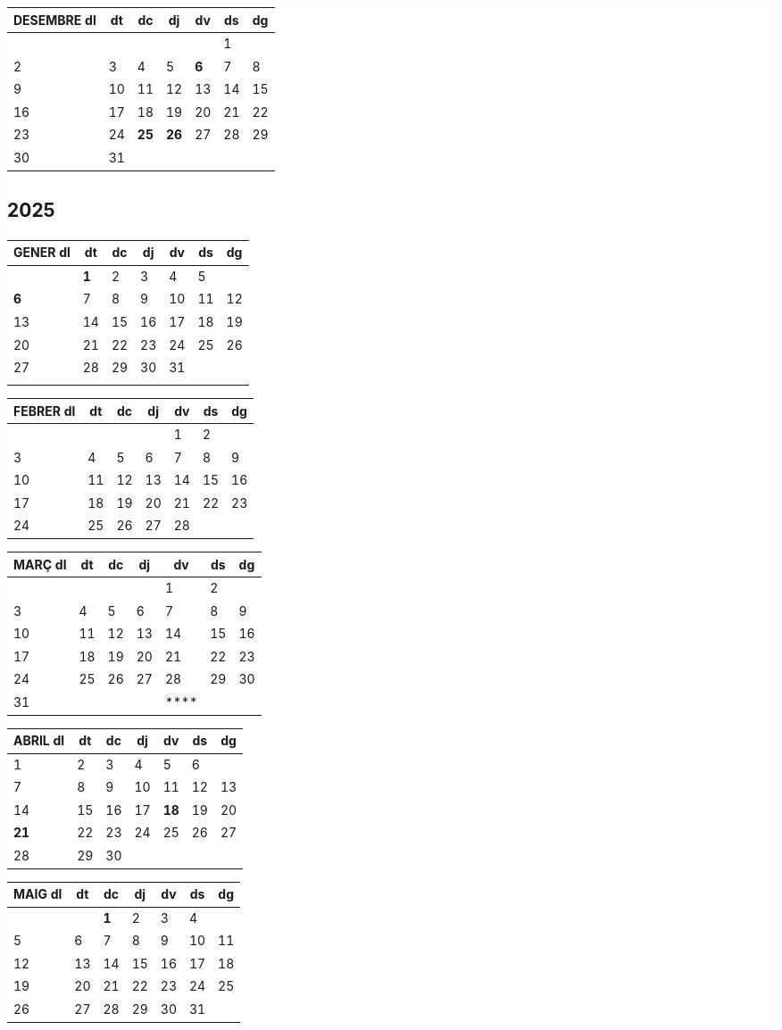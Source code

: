 **DESEMBRE** dl | dt | dc | dj | dv | ds | dg  
---|---|---|---|---|---|---  
|  |  |  |  |  | 1  
2 | 3 | 4 | 5 | **6** | 7 | 8  
9 | 10 | 11 | 12 | 13 | 14 | 15  
16 | 17 | 18 | 19 | 20 | 21 | 22  
23 | 24 | **25** | **26** | 27 | 28 | 29  
30 | 31 |  |  |  |  |   
  
## 2025

**GENER** dl | dt | dc | dj | dv | ds | dg  
---|---|---|---|---|---|---  
|  | **1** | 2 | 3 | 4 | 5  
**6** | 7 | 8 | 9 | 10 | 11 | 12  
13 | 14 | 15 | 16 | 17 | 18 | 19  
20 | 21 | 22 | 23 | 24 | 25 | 26  
27 | 28 | 29 | 30 | 31 |  |   
|  |  |  |  |  |   
  
**FEBRER** dl | dt | dc | dj | dv | ds | dg  
---|---|---|---|---|---|---  
|  |  |  |  | 1 | 2  
3 | 4 | 5 | 6 | 7 | 8 | 9  
10 | 11 | 12 | 13 | 14 | 15 | 16  
17 | 18 | 19 | 20 | 21 | 22 | 23  
24 | 25 | 26 | 27 | 28 |  |   
  
**MARÇ** dl | dt | dc | dj | dv | ds | dg  
---|---|---|---|---|---|---  
|  |  |  |  | 1 | 2  
3 | 4 | 5 | 6 | 7 | 8 | 9  
10 | 11 | 12 | 13 | 14 | 15 | 16  
17 | 18 | 19 | 20 | 21 | 22 | 23  
24 | 25 | 26 | 27 | 28 | 29 | 30  
31 |  |  |  | ****|  |   
  
**ABRIL** dl | dt | dc | dj | dv | ds | dg  
---|---|---|---|---|---|---  
| 1 | 2 | 3 | 4 | 5 | 6  
7 | 8 | 9 | 10 | 11 | 12 | 13  
14 | 15 | 16 | 17 | **18** | 19 | 20  
**21** | 22 | 23 | 24 | 25 | 26 | 27  
28 | 29 | 30 |  |  |  |   
  
**MAIG** dl | dt | dc | dj | dv | ds | dg  
---|---|---|---|---|---|---  
|  |  | **1** | 2 | 3 | 4  
5 | 6 | 7 | 8 | 9 | 10 | 11  
12 | 13 | 14 | 15 | 16 | 17 | 18  
19 | 20 | 21 | 22 | 23 | 24 | 25  
26 | 27 | 28 | 29 | 30 | 31 |   
  
